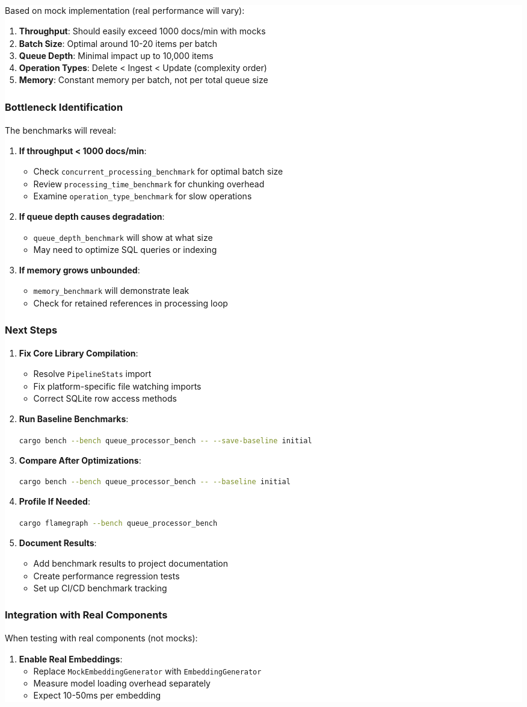 Based on mock implementation (real performance will vary):

1. **Throughput**: Should easily exceed 1000 docs/min with mocks
2. **Batch Size**: Optimal around 10-20 items per batch
3. **Queue Depth**: Minimal impact up to 10,000 items
4. **Operation Types**: Delete < Ingest < Update (complexity order)
5. **Memory**: Constant memory per batch, not per total queue size

### Bottleneck Identification

The benchmarks will reveal:

1. **If throughput < 1000 docs/min**:
   - Check `concurrent_processing_benchmark` for optimal batch size
   - Review `processing_time_benchmark` for chunking overhead
   - Examine `operation_type_benchmark` for slow operations

2. **If queue depth causes degradation**:
   - `queue_depth_benchmark` will show at what size
   - May need to optimize SQL queries or indexing

3. **If memory grows unbounded**:
   - `memory_benchmark` will demonstrate leak
   - Check for retained references in processing loop

### Next Steps

1. **Fix Core Library Compilation**:
   - Resolve `PipelineStats` import
   - Fix platform-specific file watching imports
   - Correct SQLite row access methods

2. **Run Baseline Benchmarks**:
   ```bash
   cargo bench --bench queue_processor_bench -- --save-baseline initial
   ```

3. **Compare After Optimizations**:
   ```bash
   cargo bench --bench queue_processor_bench -- --baseline initial
   ```

4. **Profile If Needed**:
   ```bash
   cargo flamegraph --bench queue_processor_bench
   ```

5. **Document Results**:
   - Add benchmark results to project documentation
   - Create performance regression tests
   - Set up CI/CD benchmark tracking

### Integration with Real Components

When testing with real components (not mocks):

1. **Enable Real Embeddings**:
   - Replace `MockEmbeddingGenerator` with `EmbeddingGenerator`
   - Measure model loading overhead separately
   - Expect 10-50ms per embedding
